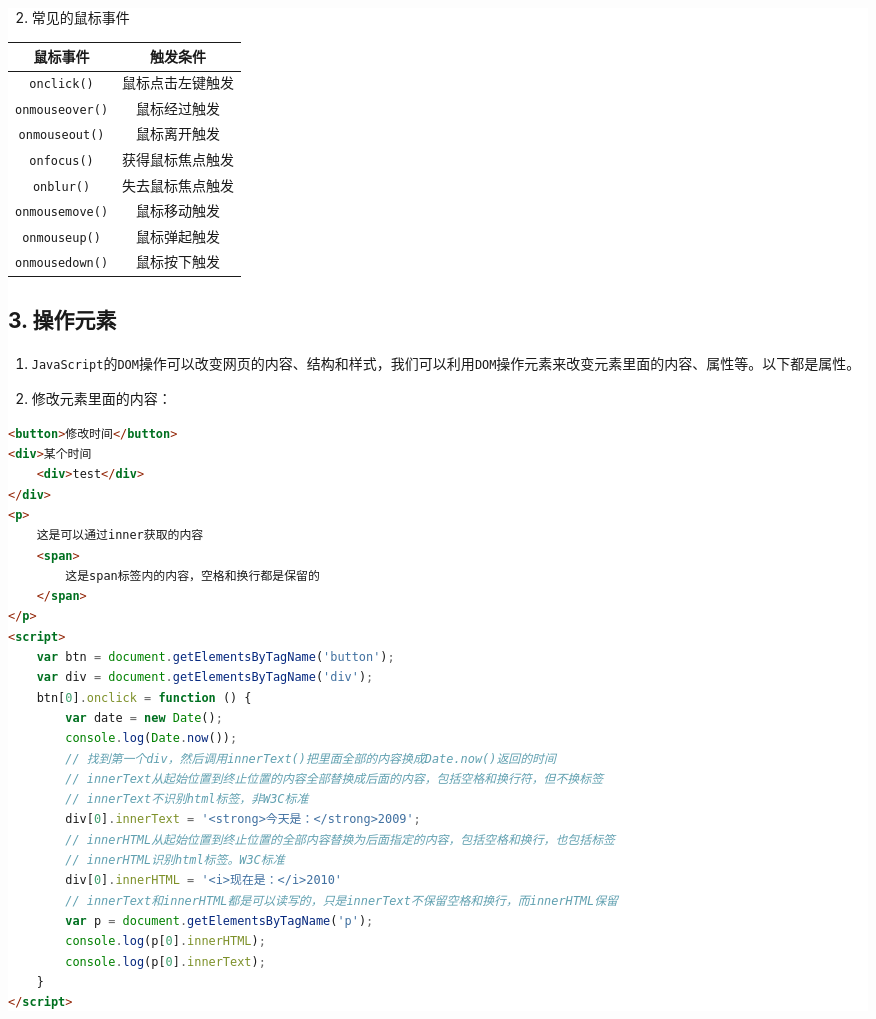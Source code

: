 2. 常见的鼠标事件

|    鼠标事件     |     触发条件     |
| :-------------: | :--------------: |
|   `onclick()`   | 鼠标点击左键触发 |
| `onmouseover()` |   鼠标经过触发   |
| `onmouseout()`  |   鼠标离开触发   |
|   `onfocus()`   | 获得鼠标焦点触发 |
|   `onblur()`    | 失去鼠标焦点触发 |
| `onmousemove()` |   鼠标移动触发   |
|  `onmouseup()`  |   鼠标弹起触发   |
| `onmousedown()` |   鼠标按下触发   |

## 3. 操作元素

1. `JavaScript`的`DOM`操作可以改变网页的内容、结构和样式，我们可以利用`DOM`操作元素来改变元素里面的内容、属性等。以下都是属性。

2. 修改元素里面的内容：

```html
<button>修改时间</button>
<div>某个时间
	<div>test</div>
</div>
<p>
	这是可以通过inner获取的内容
	<span>
		这是span标签内的内容，空格和换行都是保留的
	</span>
</p>
<script>
	var btn = document.getElementsByTagName('button');
	var div = document.getElementsByTagName('div');
	btn[0].onclick = function () {
		var date = new Date();
		console.log(Date.now());
		// 找到第一个div，然后调用innerText()把里面全部的内容换成Date.now()返回的时间
		// innerText从起始位置到终止位置的内容全部替换成后面的内容，包括空格和换行符，但不换标签
		// innerText不识别html标签，非W3C标准
		div[0].innerText = '<strong>今天是：</strong>2009';
		// innerHTML从起始位置到终止位置的全部内容替换为后面指定的内容，包括空格和换行，也包括标签
		// innerHTML识别html标签。W3C标准
		div[0].innerHTML = '<i>现在是：</i>2010'
		// innerText和innerHTML都是可以读写的，只是innerText不保留空格和换行，而innerHTML保留
		var p = document.getElementsByTagName('p');
		console.log(p[0].innerHTML);
		console.log(p[0].innerText);
	}
</script>
```
